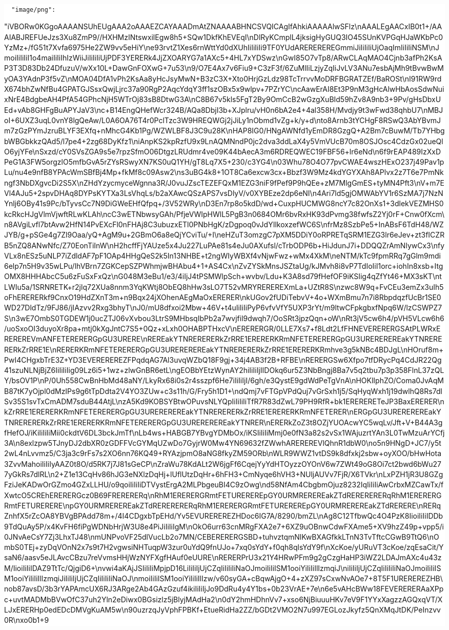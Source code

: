       "image/png":
"iVBORw0KGgoAAAANSUhEUgAAA2oAAAEZCAYAAADmAtZNAAAABHNCSVQICAgIfAhkiAAAAAlwSFlz\nAAALEgAACxIB0t1+/AAAIABJREFUeJzs3Xu8ZmP9//HXHMzINtswxilEgw8h5+SQw1DkfKhEVEqI\nDlRyKCmplL4jksigHyGUQ3IO45SUnKVPGqHJaWKbPc0YzMz+/fG51t7Xvfa6975He2ZW9vv5eHiY\ne93rvtZ1Xes6rnWttYd0dXUhIiIiIiIi9TF0YUdAREREREREGmmiJiIiIiIiUjOaqImIiIiIiNSM\nJmoiIiIiIiI1o4maiIiIiIhIzWiiJiIiIiIiUjPDF3YERERk4JjZXOARYG7a1AXc5+4HL7xYDSwz\nGwI85O7vTp8/ARwCLAqMAO4Cjnb3afPh2KsAP3T3D83Db24DfuzuV/wXx10L+DawGnFOXwG+7u53\n9/O7E4Ax7v6Fiu9+C3zF3f/6ZuMlIiLzjyZqIiJvLV3ANu7esbAjMh9tBvwBwMyOA3YAdnP3f5vZ\nMOA04DfA1vPh2KsAa8yHcJsyMwN+B3zC3X+Xto0HrjGzLdz98TcTrrvvMoDRFBGRATZEf/BaROSt\nI91RW9rdX674bhZwNfBu4GPATGJSsxQwjLjrc37a90RgP2AqcYdqY3ff1szOBx5x9wlpv+7PZrYC\ncAawErAI8Et3P9nM3gHcAlwHbAosSdwNuixNrE4BdgbeAH4PfA54GPhcNjH5WTrOj83sB8DtwG3A\nC8B67v5kls5FgT2By9OmCcB2wGzgXuBId59hZv8A9nb3+9Pv/gHsDbxUEd+vAb8GHFgBuAPYJaV3\nc+B14EngQHefWcr324B/AQa8DbjI3b+XJplru/vH0n6bA2e4+4al358H/Mvdjy9t3wFwd38qhbU7\nMBJoI+6UXZ3uqL0vnY8lgQeAw/L0A6OA76T4r0PclTzc3W9HREQWGj2jJiLy1nObmd1vZg+k/y+d\nto8Arnb3tYCHgF8RSwQ3AbYBvmJm7zGzPYmJzruBLYF3EXfq+nMhcG4Kb1Pg/WZWLBF8J3C9u28K\nHAP8IG0/HNgAWNfd1yEmDR8GzgQ+A2Bm7cBuwM/Tb7YHbgbWBGbkkzQAd5/l7pe4+2zg68DyKfz1\niAnpKS2kpRzfU9x9LnAQMNndP0jc2dva3ddLaX4y5VmVUcB70m8OSJOsc4CdzGx02ueQlO6yjYFe\nSxzd/cY0SVsZGA9s5e7rpzSfmO06DtgzLRUdmr4ve09K44bAecA3m6RDREQWEC19FBF56+lr6eNd\n6f9rEAP489IzXxDPeG1A3FW5orgzlO5mfbGvA5rZYsRSwyXN7KS0uQ1YH/gT8Lq7X5+230/c3YG4\n03Whu78O4O77pvCWAE4wszHExO237j49Pav1pLu/nu4e9nfB8YPAcWmSBfBj4Mp+fkMf8c09Asw2\ns3uBG4k8+1OT8Ca6excw3cx+Bbzf3W9Mz4kdYGYXAh8APlvx2z7T6e7PmNkngf3NbDXgvcDi2S5X\nZHdYzycmyceWgnna3R/J0vuJZscTEZEFQxM1EZG3niF9fPef9P9hQEe+zM7MlgGmES+tyMN4Pft3\nV+m7EVl4AJu5+2spvDHAq8DYPsKYTXa3LsVhqLs/b2aXAwcQSzAPS7vsDlyV/v0XYBEze2dp6eNI\n4Ari7ld5gjOMWAbYV1r6SzMA7j7NzNYnlj6OBy41s9Pc/bTyvsCc7N9DiGWeEHfQfpq+/3V52WRy\nD3En7rp8o5kdD/wd+CuxpHUCMWG8ncY7c82OnXs1+3dlekVEZMHS0kcRkcHJgVlmVjwftRLwKLAh\ncC3wETNbwsyGAh/PfjeVWIpHWlL5PgB3n0684OMr6bvRxHK93dPvmg38fwfsZ2Yj0rF+Cnw0fXcm\n8AVgiLvfl7btAvw2HfN14PvEXcFl0nFHAj8C3ubuzxETl0PNbHgK/zDgpoq0vJdYIlkoxzefWC6S\nfrMz8SzbPe5+InABsF6TdH48/WZJYB/g+pSGe4g7Zl9Oaa/yQ+AgM9u+2GBmO6a8eQjYCviTu/+I\neHZuT3omzgC7pXM5DDiY0oRPRETqSRM1EZG3lr6eJev+zt3fICZRB5nZQ8ANwNfc/Z70EonTiInW\nH2hcffFjYAUze5x4Ju227LuPAe81s4eJu0AXufsl/cTrbODP6b+HiJdunJ7i+DDQQZrAmNlywCx3\nfyVLx8nESz5uNLP7iZdldAF7pF1OAp4HHgQeS2k5In13NHBE+t2ngWIyWBXf4vNjwFwz+wMx4XkM\neNTM/kTc9fpmRRq7gGlm9mdi6elp7n5H9v35wLPu/lhVBrn7ZGKCepSZPWhmjwBHAbu4+1+AS4Cx\nZvZYSkMnsJSZtaUg/kJMvh8i8vP7TdIoIiI1orc+iohIn8xsb+ItgOMX8HHHAbcC5u6zFuSxFxQz\nG048M3eBu1/e3/4iIjJ4tPSMWlpSch+wvbv/Ldu+K3A8sd79fHefOF9iKSIig4qZfYt46+MX3sKT\ntLWIu5a/1SRNRETK+r2jlq72XUa8nnm3YqKWtj8ObEQ8hHw3sLO7T52vMRYREREREXmLa+UZtR8S\nzwc8W9q+FvCEu3emZx3uIh5oFhERERERkf9CnxO19HdZXnT3m+n9Bqx24jXOhenAEgMaOxERERER\nkUGov2fUDiTebvV+4o+WXmBmu7n7i8RbpdqzfUcBr1SE0WD27DldTz/9FJ86/jIAzvv2Rxg3bhyT\nJ0/mU8dfxoi2Mbw+46V+t4uIiIiIiPyP6vfvVfY5UXP3rYt/m9ltwCFpkgbxfNpq6W/lzCSWPZ7S\n3wE7OmbS0TGDEW1j0ucZTJ06vXvbou3LtrS9MHbsqIbPb2a7wvjfil9dwqh7/OoSRt3jpzQqn+oW\nRt3jV5cw6h4/pVH5VLcw6h6/uoSxoOI3duyoXr8pa+mtj0kXgJntC7S5+0Qz+xLxh0OHABPTHxcV\nERERERGR/0LLE7Xs7+f8Ldt2LfFHNEVERERERGSAtPLWRxEREREREVmANFETERERERGpGU3URERE\nREREakYTNRERERERkZrRRE1ERERERKRmNFETERERERGpGU3UREREREREakYTNRERERERkZrRRE1E\nRERERKRmNFETERERERGpGU3UREREREREakYTNRERERERkZrRRE1ERERERKRmhve3g5kNBc4BDJgL\nHOruf8m+PwI4CHgxbTrE3Z+YD3EVEREREREZFPqdqAG7Al3uvqWZbQ18F9gj+34j4AB3f2B+RFBE\nRERERGSw6Xfpo7tfDRycPq4CdJR22Qg41szuNLNjBjZ6IiIiIiIig09Lz6i5+1wz+zlwGnBR6etL\ngEOBbYEtzWynAY2hiIiIiIjIIDOkq6ur5Z3NbBngj8Ba7v5q2tbu7p3p358FlnL37zQLY/bsOV1P\nP/0Uh558CwBnHbMd48aNY/LkyRx68i0s2r4sszpf6He7iIiIiIjI/6gh/e3QystE9gdWdPeTgVnA\nHOKlIphZO/Coma0JvAqMB87tK7yOjpl0dMzIPs9g6tTpDdta2V4YO3ZUw+c3s11h/G/Fry5h1D1+\ndQmj7vFTGpVPdQuj7vGrSxh1j5/SqHyqWxh1j19dwlhQ8Rs7dlSv35S1svTxCmADM7sduB44AtjL\nzA5Kd9KOBSYBtwOPuvsNLYQpIiIiIiIiTfR7R83dZwL79PH9RfR+bk1ERERERETeJP3BaxERERER\nkZrRRE1ERERERKRmNFETERERERGpGU3UREREREREakYTNRERERERkZrRRE1ERERERKRmNFETERER\nERGpGU3UREREREREakYTNRERERERkZrRRE1ERERERKRmNFETERERERGpGU3UREREREREakYTNRER\nERERkZoZ3t8OZjYUOAcwYC5wqLv/Jft+V+B44A3gfHefOJ/iKiIiIiIiMii0ckdtV6DL3bckJmTf\nLb4ws+HABGB7YBvgYDMbOx/iKSIiIiIiMmj0e0fN3a82s2vSx1WAjuzrtYAn3L0TwMzuArYCfj3A\n8exlzpw5TJnyDJ2dbXR0zGDFFVcGYMqUZwDo7GyjrW0Mw4YN69632fZWwhAREREREVlQhnR1dbW0\no5n9HNgD+JC7/y5t2wL4nLvvmz5/C3ja3c9rFs7s2XO6nn76KQ49+RYAzjpmO8aNG8fkyZM59ORb\nWLR9WWZ1vtDS9k8dfxkj2sbw+oyXOO/bHwHota3ZvvMahoiIiIiIyAAZ0t8O/d5RK7j7J81sGeCP\nZraWu78KdALt2W6jgFf6CqejYyYdHTOyzzOYOnV6w7ZWt49oG8Oi7ct2bwd6bWu277yGkRs7dlRL\n2+Z1e13CqHv86hJG3eNXlzDqHj+lUflUtzDqHr+6hFH3+CmNyqe6hVH3+NUljAUVv7FjR/X6TVkr\nLxPZH1jR3U8GZgFziJeKADwOrGZmo4GZxLLHU/o9qoiIiIiIiDTVystErgA2MLPbgeuBI4C9zOwg\nd58NfAm4CbgbmOjuz8232IqIiIiIiAwCrbxMZCawTx/fXwtcO5CREhERERERGcz0B69FRERERERq\nRhM1ERERERGRmtFETUREREREpGY0URMREREREakZTdRERERERERqRhM1ERERERGRmtFETURERERE\npGY0URMREREREakZTdRERERERERqRhM1ERERERGRmtFETUREREREpGY0URMREREREakZTdRERERE\nRERqZnhfX5rZcOA8YBVgBPAdd78m+/4I4CDgxbTpEHd/Yv5EVUREREREZHDoc6IG7A/8290/bmZL\nAg8C12TfbwQc4O4PzK8IioiIiIiIDDb9TdQuAy5P/x4KvFH6fiPgWDNbHrjW3U8e4PiJiIiIiIgM\nOkO6urr63cnMRgFXA2e7+6XZ9uOBnwCdwFXAme5+XV9hzZ49p+vpp5/i0JNvAeCsY7Zj3LhxTJ48\nmUNPvoVF25dlVucLb2o7MN/CEBERERERGSBD+tuhvztqmNlKwBXAGfkkLTnN3TvTftcCGwB9TtQ6\nOmbS0TEj+zyDqVOnN2x7s9t7H2vgwsiNHTuqpW3zur0uYdQ9fnUJo+7xq0sYdY+f0qh8qlsYdY9f\nXcKoe/yURuVT3cKoe/zqEsaCit/YsaN6/aasv5eJLAvcCBzu7reVvmsHHjWzNYFXgfHAuf0eUURE\nRERERPrU3x21Y4HRwPFm9g2gCzgHaHP3iWZ2LDAJmAXc4u43zM/IioiIiIiIDAZ9TtTc/QjgiD6+\nvwi4aKAjJSIiIiIiMpjpD16LiIiIiIjUjCZqIiIiIiIiNaOJmoiIiIiISM1ooiYiIiIiIlIzmqiJ\niIiIiIjUjCZqIiIiIiIiNaOJmoiIiIiISM1ooiYiIiIiIlIzmqiJiIiIiIjUjCZqIiIiIiIiNaOJ\nmoiIiIiISM1ooiYiIiIiIlIzw/v60syGA+cBqwAjgO+4+zXZ97sCxwNvAOe7+8T5F1UREREREZHB\nob87avsD/3b3rYAPAmcUX6RJ3ARge2Ab4GAzGzuf4ikiIiIiIjJo9DdRu4y4Y1bs+0b23VrAE+7e\n6e5vAHcBWw18FEVERERERAaXPpc+uvtMADMbBVwOfC37uh2Yln2eDiwx0BGsizlz5jBlyjMAdHa2\n0dY2hmHDhnVv7+xso6NjBiuuuHKv7eV9F1YYxXagzzAGQxqVT/XLJxERERHp0edEDcDMVgKuAM5w\n90uzrzqJyVphFPBKf+EtueRidHa2ZZ/bGDt2VMO2N7u997EGLozJkyfz5QnXMqJtDK/PeInzvv0R\nxo0b1+9